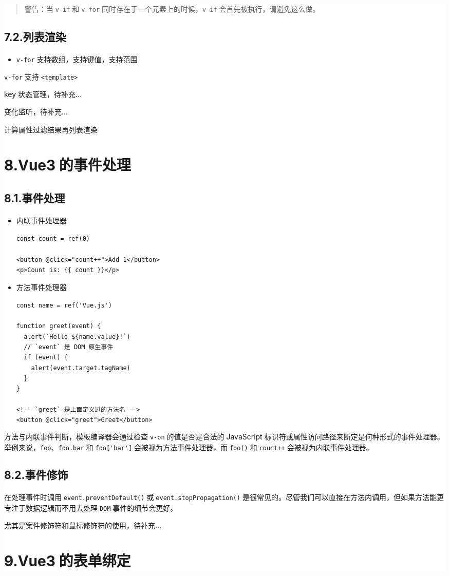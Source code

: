 >   警告：当 `v-if` 和 `v-for` 同时存在于一个元素上的时候，`v-if` 会首先被执行，请避免这么做。

## 7.2.列表渲染

-   `v-for` 支持数组，支持键值，支持范围

`v-for` 支持 `<template>`

key 状态管理，待补充...

变化监听，待补充...

计算属性过滤结果再列表渲染

# 8.Vue3 的事件处理

## 8.1.事件处理

-   内联事件处理器

    ```vue
    const count = ref(0)
    
    <button @click="count++">Add 1</button>
    <p>Count is: {{ count }}</p>
    ```

-   方法事件处理器

    ```vue
    const name = ref('Vue.js')
    
    function greet(event) {
      alert(`Hello ${name.value}!`)
      // `event` 是 DOM 原生事件
      if (event) {
        alert(event.target.tagName)
      }
    }
    
    <!-- `greet` 是上面定义过的方法名 -->
    <button @click="greet">Greet</button>
    ```

方法与内联事件判断，模板编译器会通过检查 `v-on` 的值是否是合法的 JavaScript 标识符或属性访问路径来断定是何种形式的事件处理器。举例来说，`foo`、`foo.bar` 和 `foo['bar']` 会被视为方法事件处理器，而 `foo()` 和 `count++` 会被视为内联事件处理器。

## 8.2.事件修饰

在处理事件时调用 `event.preventDefault()` 或 `event.stopPropagation()` 是很常见的。尽管我们可以直接在方法内调用，但如果方法能更专注于数据逻辑而不用去处理 `DOM` 事件的细节会更好。

尤其是案件修饰符和鼠标修饰符的使用，待补充...

# 9.Vue3 的表单绑定
